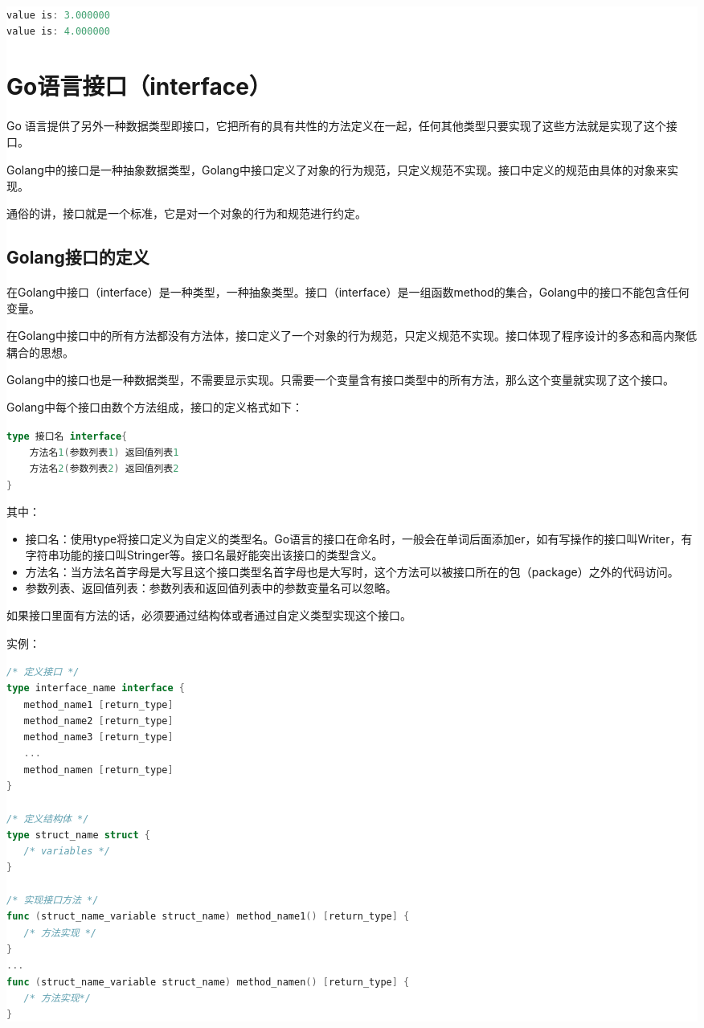```go
value is: 3.000000
value is: 4.000000
```



# Go语言接口（interface）

Go 语言提供了另外一种数据类型即接口，它把所有的具有共性的方法定义在一起，任何其他类型只要实现了这些方法就是实现了这个接口。

Golang中的接口是一种抽象数据类型，Golang中接口定义了对象的行为规范，只定义规范不实现。接口中定义的规范由具体的对象来实现。

通俗的讲，接口就是一个标准，它是对一个对象的行为和规范进行约定。

## Golang接口的定义

​	在Golang中接口（interface）是一种类型，一种抽象类型。接口（interface）是一组函数method的集合，Golang中的接口不能包含任何变量。

​	在Golang中接口中的所有方法都没有方法体，接口定义了一个对象的行为规范，只定义规范不实现。接口体现了程序设计的多态和高内聚低耦合的思想。

​	Golang中的接口也是一种数据类型，不需要显示实现。只需要一个变量含有接口类型中的所有方法，那么这个变量就实现了这个接口。

Golang中每个接口由数个方法组成，接口的定义格式如下：

```go
type 接口名 interface{
    方法名1(参数列表1) 返回值列表1
    方法名2(参数列表2) 返回值列表2
}
```

其中：

- 接口名：使用type将接口定义为自定义的类型名。Go语言的接口在命名时，一般会在单词后面添加er，如有写操作的接口叫Writer，有字符串功能的接口叫Stringer等。接口名最好能突出该接口的类型含义。
- 方法名：当方法名首字母是大写且这个接口类型名首字母也是大写时，这个方法可以被接口所在的包（package）之外的代码访问。
- 参数列表、返回值列表：参数列表和返回值列表中的参数变量名可以忽略。

如果接口里面有方法的话，必须要通过结构体或者通过自定义类型实现这个接口。

实例：
```go
/* 定义接口 */
type interface_name interface {
   method_name1 [return_type]
   method_name2 [return_type]
   method_name3 [return_type]
   ...
   method_namen [return_type]
}

/* 定义结构体 */
type struct_name struct {
   /* variables */
}

/* 实现接口方法 */
func (struct_name_variable struct_name) method_name1() [return_type] {
   /* 方法实现 */
}
...
func (struct_name_variable struct_name) method_namen() [return_type] {
   /* 方法实现*/
}
```
